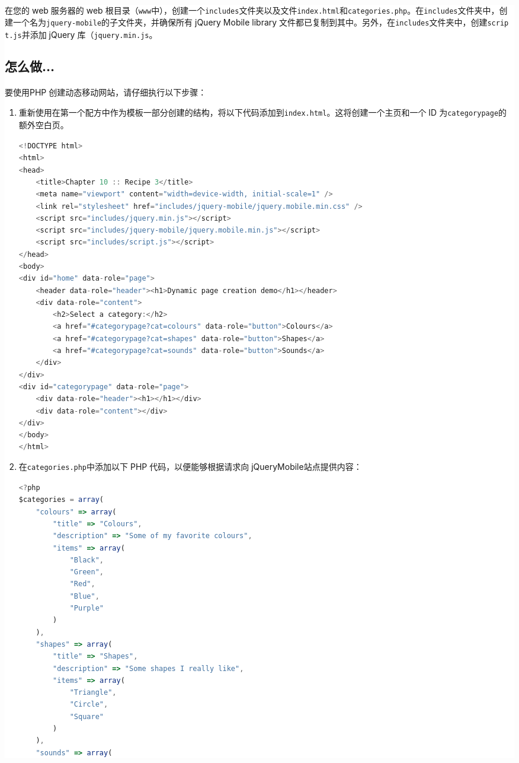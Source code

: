 在您的 web 服务器的 web 根目录（`www`中），创建一个`includes`文件夹以及文件`index.html`和`categories.php`。在`includes`文件夹中，创建一个名为`jquery-mobile`的子文件夹，并确保所有 jQuery Mobile library 文件都已复制到其中。另外，在`includes`文件夹中，创建`script.js`并添加 jQuery 库（`jquery.min.js`。

## 怎么做…

要使用PHP 创建动态移动网站，请仔细执行以下步骤：

1.  重新使用在第一个配方中作为模板一部分创建的结构，将以下代码添加到`index.html`。这将创建一个主页和一个 ID 为`categorypage`的额外空白页。

    ```js
    <!DOCTYPE html>
    <html>
    <head>
        <title>Chapter 10 :: Recipe 3</title>
        <meta name="viewport" content="width=device-width, initial-scale=1" />
        <link rel="stylesheet" href="includes/jquery-mobile/jquery.mobile.min.css" />
        <script src="includes/jquery.min.js"></script>
        <script src="includes/jquery-mobile/jquery.mobile.min.js"></script>
        <script src="includes/script.js"></script>
    </head>
    <body>
    <div id="home" data-role="page">
        <header data-role="header"><h1>Dynamic page creation demo</h1></header>
        <div data-role="content">
            <h2>Select a category:</h2>
            <a href="#categorypage?cat=colours" data-role="button">Colours</a>
            <a href="#categorypage?cat=shapes" data-role="button">Shapes</a>
            <a href="#categorypage?cat=sounds" data-role="button">Sounds</a>
        </div>
    </div>
    <div id="categorypage" data-role="page">
        <div data-role="header"><h1></h1></div>
        <div data-role="content"></div>
    </div>
    </body>
    </html>
    ```

2.  在`categories.php`中添加以下 PHP 代码，以便能够根据请求向 jQueryMobile站点提供内容：

    ```js
    <?php
    $categories = array(
        "colours" => array(
            "title" => "Colours",
            "description" => "Some of my favorite colours",
            "items" => array(
                "Black",
                "Green",
                "Red",
                "Blue",
                "Purple"
            )
        ),
        "shapes" => array(
            "title" => "Shapes",
            "description" => "Some shapes I really like",
            "items" => array(
                "Triangle",
                "Circle",
                "Square"
            )
        ),
        "sounds" => array(